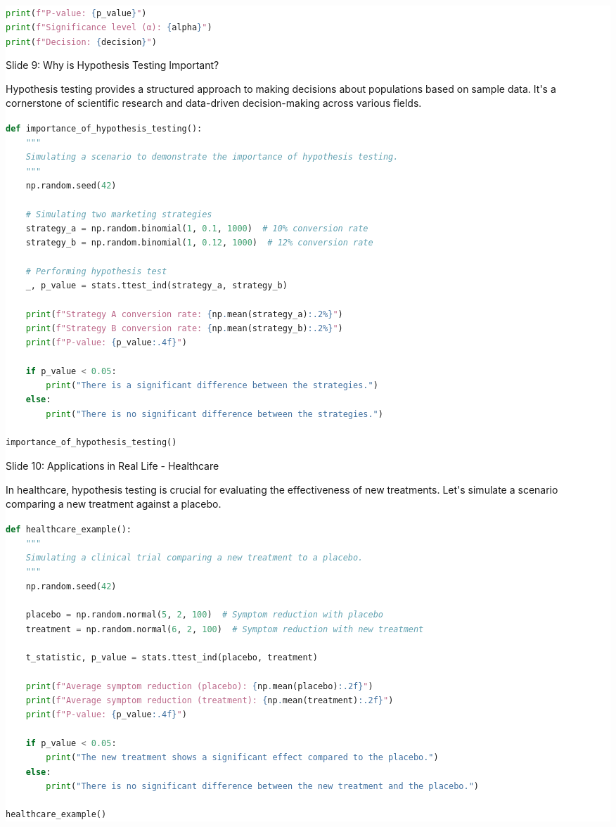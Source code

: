```python
print(f"P-value: {p_value}")
print(f"Significance level (α): {alpha}")
print(f"Decision: {decision}")
```

Slide 9: Why is Hypothesis Testing Important?

Hypothesis testing provides a structured approach to making decisions about populations based on sample data. It's a cornerstone of scientific research and data-driven decision-making across various fields.

```python
def importance_of_hypothesis_testing():
    """
    Simulating a scenario to demonstrate the importance of hypothesis testing.
    """
    np.random.seed(42)
    
    # Simulating two marketing strategies
    strategy_a = np.random.binomial(1, 0.1, 1000)  # 10% conversion rate
    strategy_b = np.random.binomial(1, 0.12, 1000)  # 12% conversion rate
    
    # Performing hypothesis test
    _, p_value = stats.ttest_ind(strategy_a, strategy_b)
    
    print(f"Strategy A conversion rate: {np.mean(strategy_a):.2%}")
    print(f"Strategy B conversion rate: {np.mean(strategy_b):.2%}")
    print(f"P-value: {p_value:.4f}")
    
    if p_value < 0.05:
        print("There is a significant difference between the strategies.")
    else:
        print("There is no significant difference between the strategies.")

importance_of_hypothesis_testing()
```

Slide 10: Applications in Real Life - Healthcare

In healthcare, hypothesis testing is crucial for evaluating the effectiveness of new treatments. Let's simulate a scenario comparing a new treatment against a placebo.

```python
def healthcare_example():
    """
    Simulating a clinical trial comparing a new treatment to a placebo.
    """
    np.random.seed(42)
    
    placebo = np.random.normal(5, 2, 100)  # Symptom reduction with placebo
    treatment = np.random.normal(6, 2, 100)  # Symptom reduction with new treatment
    
    t_statistic, p_value = stats.ttest_ind(placebo, treatment)
    
    print(f"Average symptom reduction (placebo): {np.mean(placebo):.2f}")
    print(f"Average symptom reduction (treatment): {np.mean(treatment):.2f}")
    print(f"P-value: {p_value:.4f}")
    
    if p_value < 0.05:
        print("The new treatment shows a significant effect compared to the placebo.")
    else:
        print("There is no significant difference between the new treatment and the placebo.")

healthcare_example()
```
